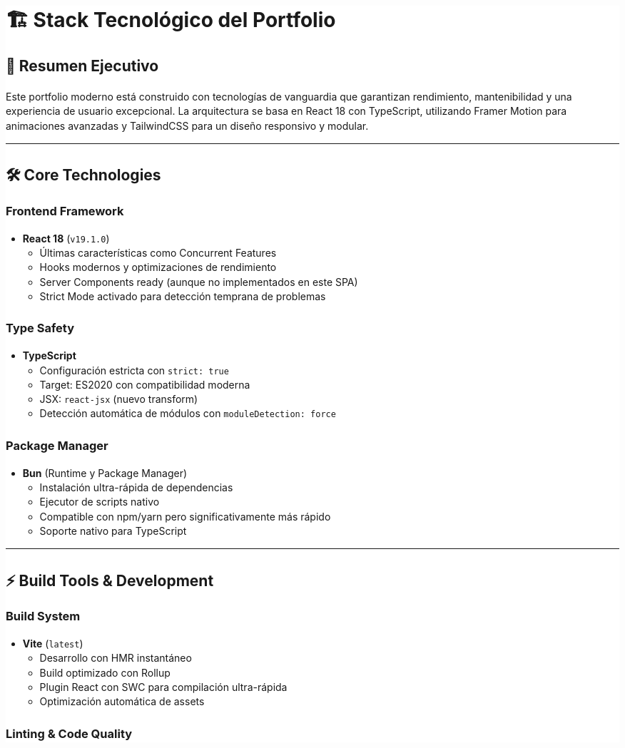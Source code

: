 # 🏗️ Stack Tecnológico del Portfolio

## 📝 Resumen Ejecutivo

Este portfolio moderno está construido con tecnologías de vanguardia que garantizan rendimiento, mantenibilidad y una experiencia de usuario excepcional. La arquitectura se basa en React 18 con TypeScript, utilizando Framer Motion para animaciones avanzadas y TailwindCSS para un diseño responsivo y modular.

---

## 🛠️ Core Technologies

### Frontend Framework

- **React 18** (`v19.1.0`)
  - Últimas características como Concurrent Features
  - Hooks modernos y optimizaciones de rendimiento
  - Server Components ready (aunque no implementados en este SPA)
  - Strict Mode activado para detección temprana de problemas

### Type Safety

- **TypeScript**
  - Configuración estricta con `strict: true`
  - Target: ES2020 con compatibilidad moderna
  - JSX: `react-jsx` (nuevo transform)
  - Detección automática de módulos con `moduleDetection: force`

### Package Manager

- **Bun** (Runtime y Package Manager)
  - Instalación ultra-rápida de dependencias
  - Ejecutor de scripts nativo
  - Compatible con npm/yarn pero significativamente más rápido
  - Soporte nativo para TypeScript

---

## ⚡ Build Tools & Development

### Build System

- **Vite** (`latest`)
  - Desarrollo con HMR instantáneo
  - Build optimizado con Rollup
  - Plugin React con SWC para compilación ultra-rápida
  - Optimización automática de assets

### Linting & Code Quality
